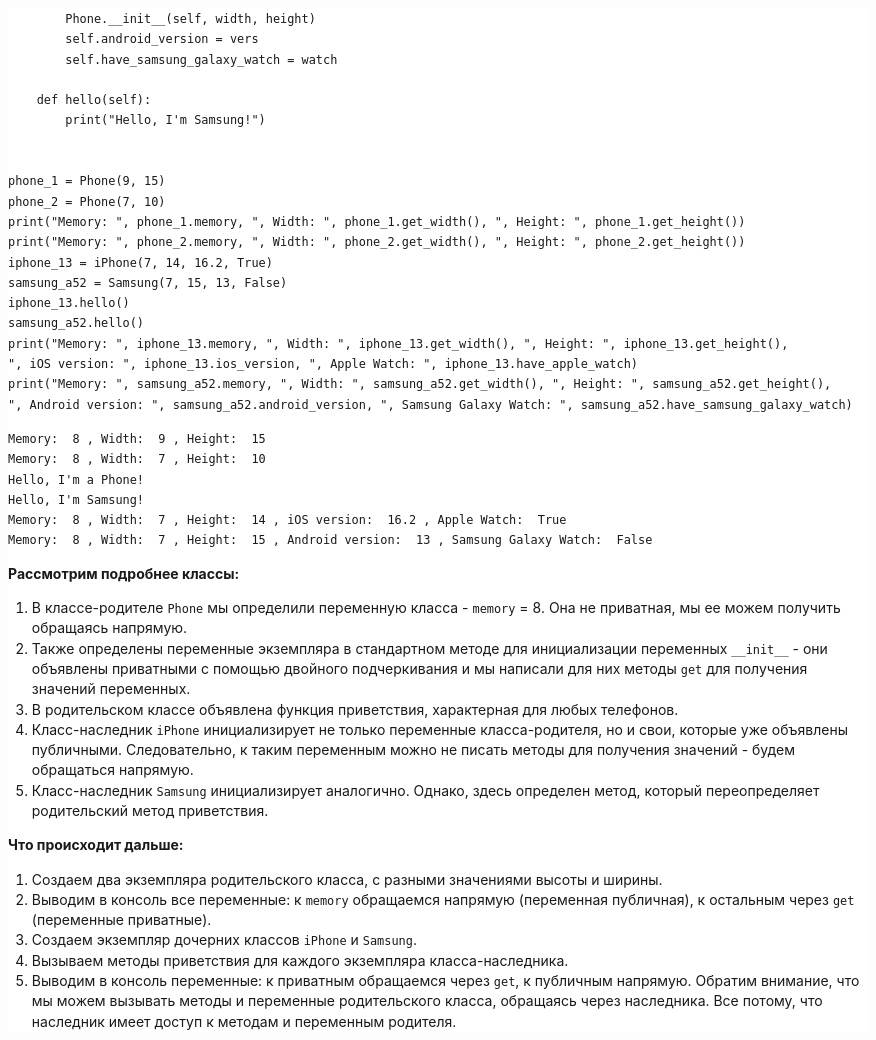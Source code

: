 ```
        Phone.__init__(self, width, height)
        self.android_version = vers
        self.have_samsung_galaxy_watch = watch

    def hello(self):
        print("Hello, I'm Samsung!")


phone_1 = Phone(9, 15)
phone_2 = Phone(7, 10)
print("Memory: ", phone_1.memory, ", Width: ", phone_1.get_width(), ", Height: ", phone_1.get_height())
print("Memory: ", phone_2.memory, ", Width: ", phone_2.get_width(), ", Height: ", phone_2.get_height())
iphone_13 = iPhone(7, 14, 16.2, True)
samsung_a52 = Samsung(7, 15, 13, False)
iphone_13.hello()
samsung_a52.hello()
print("Memory: ", iphone_13.memory, ", Width: ", iphone_13.get_width(), ", Height: ", iphone_13.get_height(),
", iOS version: ", iphone_13.ios_version, ", Apple Watch: ", iphone_13.have_apple_watch)
print("Memory: ", samsung_a52.memory, ", Width: ", samsung_a52.get_width(), ", Height: ", samsung_a52.get_height(),
", Android version: ", samsung_a52.android_version, ", Samsung Galaxy Watch: ", samsung_a52.have_samsung_galaxy_watch)
```
```
Memory:  8 , Width:  9 , Height:  15
Memory:  8 , Width:  7 , Height:  10
Hello, I'm a Phone!
Hello, I'm Samsung!
Memory:  8 , Width:  7 , Height:  14 , iOS version:  16.2 , Apple Watch:  True
Memory:  8 , Width:  7 , Height:  15 , Android version:  13 , Samsung Galaxy Watch:  False
```
**Рассмотрим подробнее классы:**
1. В классе-родителе `Phone` мы определили переменную класса - `memory` = 8. Она не приватная, мы ее можем получить обращаясь напрямую.
2. Также определены переменные экземпляра в стандартном методе для инициализации переменных `__init__` - они объявлены приватными с помощью двойного подчеркивания и мы написали для них методы `get` для получения значений переменных.
3. В родительском классе объявлена функция приветствия, характерная для любых телефонов.
4. Класс-наследник `iPhone` инициализирует не только переменные класса-родителя, но и свои, которые уже объявлены публичными. Следовательно, к таким переменным можно не писать методы для получения значений - будем обращаться напрямую.
5. Класс-наследник `Samsung` инициализирует аналогично. Однако, здесь определен метод, который переопределяет родительский метод приветствия.

**Что происходит дальше:**
1. Создаем два экземпляра родительского класса, с разными значениями высоты и ширины.
2. Выводим в консоль все переменные: к `memory` обращаемся напрямую (переменная публичная), к остальным через `get` (переменные приватные).
3. Создаем экземпляр дочерних классов `iPhone` и `Samsung`.
4. Вызываем методы приветствия для каждого экземпляра класса-наследника.
5. Выводим в консоль переменные: к приватным обращаемся через `get`, к публичным напрямую. Обратим внимание, что мы можем вызывать методы и переменные родительского класса, обращаясь через наследника. Все потому, что наследник имеет доступ к методам и переменным родителя.
